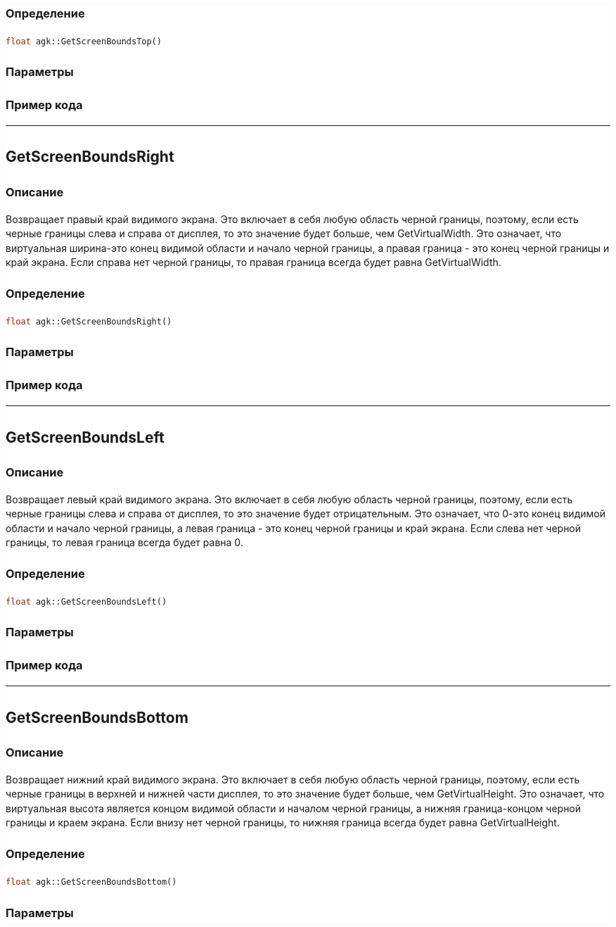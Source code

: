 ### Определение
```php
float agk::GetScreenBoundsTop()
```
### Параметры
```php
```
### Пример кода
---
## GetScreenBoundsRight
### Описание
Возвращает правый край видимого экрана. Это включает в себя любую область черной границы, поэтому, если есть черные границы слева и справа от дисплея, то это значение будет больше, чем GetVirtualWidth. Это означает, что виртуальная ширина-это конец видимой области и начало черной границы, а правая граница - это конец черной границы и край экрана. Если справа нет черной границы, то правая граница всегда будет равна GetVirtualWidth.
### Определение
```php
float agk::GetScreenBoundsRight()
```
### Параметры
```php
```
### Пример кода
---
## GetScreenBoundsLeft
### Описание
Возвращает левый край видимого экрана. Это включает в себя любую область черной границы, поэтому, если есть черные границы слева и справа от дисплея, то это значение будет отрицательным. Это означает, что 0-это конец видимой области и начало черной границы, а левая граница - это конец черной границы и край экрана. Если слева нет черной границы, то левая граница всегда будет равна 0.
### Определение
```php
float agk::GetScreenBoundsLeft()
```
### Параметры
```php
```
### Пример кода
---
## GetScreenBoundsBottom
### Описание
Возвращает нижний край видимого экрана. Это включает в себя любую область черной границы, поэтому, если есть черные границы в верхней и нижней части дисплея, то это значение будет больше, чем GetVirtualHeight. Это означает, что виртуальная высота является концом видимой области и началом черной границы, а нижняя граница-концом черной границы и краем экрана. Если внизу нет черной границы, то нижняя граница всегда будет равна GetVirtualHeight.
### Определение
```php
float agk::GetScreenBoundsBottom()
```
### Параметры
```php
```